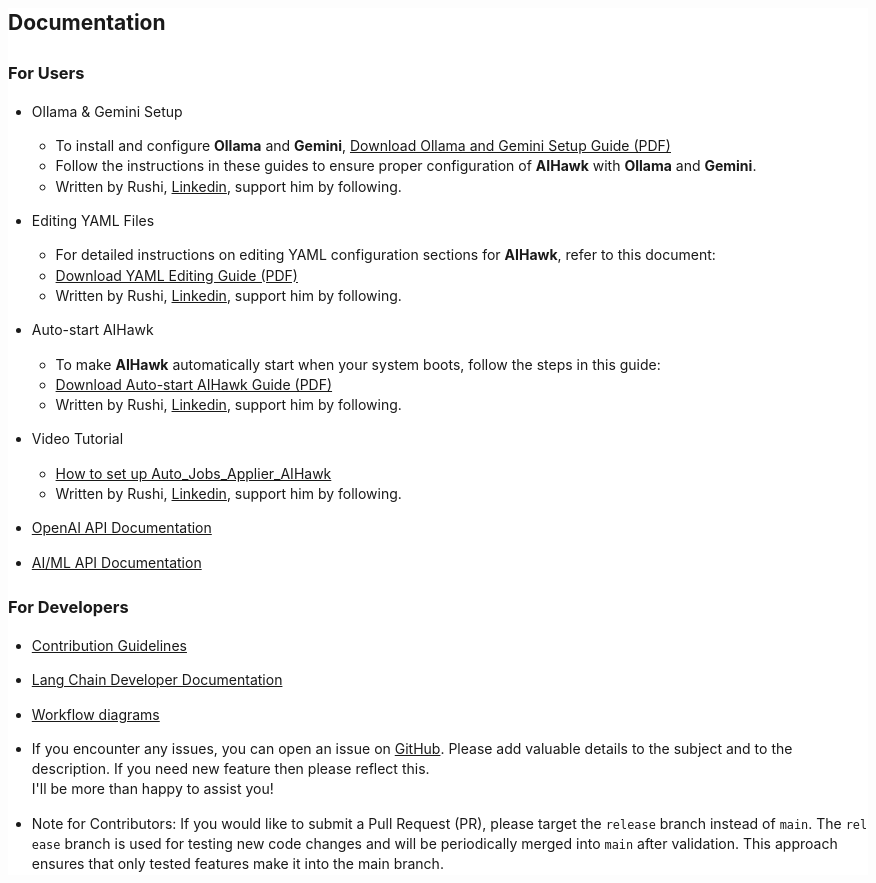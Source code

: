 ## Documentation

### For Users

- Ollama & Gemini Setup
  - To install and configure **Ollama** and **Gemini**, [Download Ollama and Gemini Setup Guide (PDF)](https://github.com/feder-cr/Auto_Jobs_Applier_AIHawk/blob/main/docs/guide_to_setup_ollama_and_gemini.pdf)
  - Follow the instructions in these guides to ensure proper configuration of **AIHawk** with **Ollama** and **Gemini**.
  - Written by Rushi, [Linkedin](https://www.linkedin.com/in/rushichaganti/), support him by following.

- Editing YAML Files
  - For detailed instructions on editing YAML configuration sections for **AIHawk**, refer to this document:
  - [Download YAML Editing Guide (PDF)](https://github.com/feder-cr/Auto_Jobs_Applier_AIHawk/blob/main/docs/guide_yaml_sections.pdf)
  - Written by Rushi, [Linkedin](https://www.linkedin.com/in/rushichaganti/), support him by following.

- Auto-start AIHawk
  - To make **AIHawk** automatically start when your system boots, follow the steps in this guide:
  - [Download Auto-start AIHawk Guide (PDF)](https://github.com/feder-cr/Auto_Jobs_Applier_AIHawk/blob/main/docs/guide_to_autostart_aihawk.pdf)
  - Written by Rushi, [Linkedin](https://www.linkedin.com/in/rushichaganti/), support him by following.

- Video Tutorial
  - [How to set up Auto_Jobs_Applier_AIHawk](https://youtu.be/gdW9wogHEUM)
  - Written by Rushi, [Linkedin](https://www.linkedin.com/in/rushichaganti/), support him by following.

- [OpenAI API Documentation](https://platform.openai.com/docs/)
  
- [AI/ML API Documentation](https://docs.aimlapi.com/)

### For Developers

- [Contribution Guidelines](CONTRIBUTING.md)

- [Lang Chain Developer Documentation](https://python.langchain.com/v0.2/docs/integrations/components/)

- [Workflow diagrams](docs/workflow_diagrams.md)

- If you encounter any issues, you can open an issue on [GitHub](https://github.com/feder-cr/Auto_Jobs_Applier_AIHawk/issues).
  Please add valuable details to the subject and to the description. If you need new feature then please reflect this.  
  I'll be more than happy to assist you!

- Note for Contributors: If you would like to submit a Pull Request (PR), please target the `release` branch instead of `main`. The `release` branch is used for testing new code changes and will be periodically merged into `main` after validation. This approach ensures that only tested features make it into the main branch.

